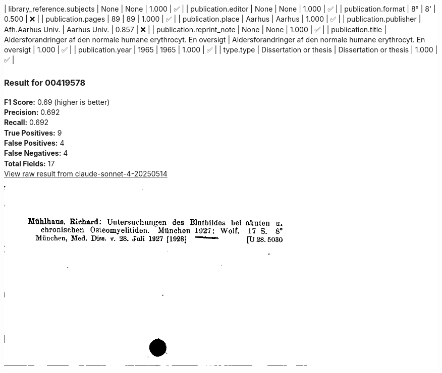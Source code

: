 | library_reference.subjects | None | None | 1.000 | ✅ |
| publication.editor | None | None | 1.000 | ✅ |
| publication.format | 8° | 8' | 0.500 | ❌ |
| publication.pages | 89 | 89 | 1.000 | ✅ |
| publication.place | Aarhus | Aarhus | 1.000 | ✅ |
| publication.publisher | Afh.Aarhus Univ. | Aarhus Univ. | 0.857 | ❌ |
| publication.reprint_note | None | None | 1.000 | ✅ |
| publication.title | Aldersforandringer af den normale humane erythrocyt. En oversigt | Aldersforandringer af den normale humane erythrocyt. En oversigt | 1.000 | ✅ |
| publication.year | 1965 | 1965 | 1.000 | ✅ |
| type.type | Dissertation or thesis | Dissertation or thesis | 1.000 | ✅ |


### Result for 00419578
**F1 Score:** 0.69 (higher is better)<br>**Precision:** 0.692<br>**Recall:** 0.692<br>**True Positives:** 9<br>**False Positives:** 4<br>**False Negatives:** 4<br>**Total Fields:** 17<br>[View raw result from claude-sonnet-4-20250514](https://github.com/RISE-UNIBAS/humanities_data_benchmark/blob/main/results/2025-09-02/T0148/request_T0148_00419578.json)

<img src="https://github.com/RISE-UNIBAS/humanities_data_benchmark/blob/main/benchmarks/zettelkatalog/images/00419578.jpg?raw=true" alt="00419578" width="600px">
